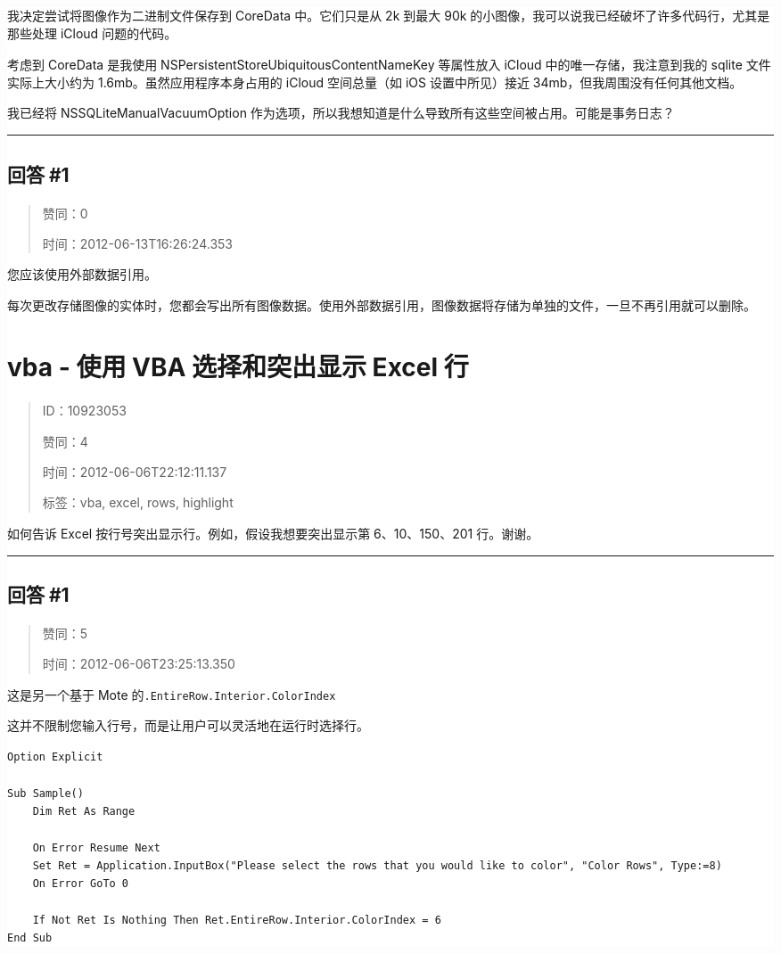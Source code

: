 我决定尝试将图像作为二进制文件保存到 CoreData 中。它们只是从 2k 到最大 90k 的小图像，我可以说我已经破坏了许多代码行，尤其是那些处理 iCloud 问题的代码。

考虑到 CoreData 是我使用 NSPersistentStoreUbiquitousContentNameKey 等属性放入 iCloud 中的唯一存储，我注意到我的 sqlite 文件实际上大小约为 1.6mb。虽然应用程序本身占用的 iCloud 空间总量（如 iOS 设置中所见）接近 34mb，但我周围没有任何其他文档。

我已经将 NSSQLiteManualVacuumOption 作为选项，所以我想知道是什么导致所有这些空间被占用。可能是事务日志？

* * *

## 回答 #1

> 赞同：0
> 
> 时间：2012-06-13T16:26:24.353

您应该使用外部数据引用。

每次更改存储图像的实体时，您都会写出所有图像数据。使用外部数据引用，图像数据将存储为单独的文件，一旦不再引用就可以删除。

# vba - 使用 VBA 选择和突出显示 Excel 行

> ID：10923053
> 
> 赞同：4
> 
> 时间：2012-06-06T22:12:11.137
> 
> 标签：vba, excel, rows, highlight

如何告诉 Excel 按行号突出显示行。例如，假设我想要突出显示第 6、10、150、201 行。谢谢。

* * *

## 回答 #1

> 赞同：5
> 
> 时间：2012-06-06T23:25:13.350

这是另一个基于 Mote 的`.EntireRow.Interior.ColorIndex`

这并不限制您输入行号，而是让用户可以灵活地在运行时选择行。

```
Option Explicit

Sub Sample()
    Dim Ret As Range

    On Error Resume Next
    Set Ret = Application.InputBox("Please select the rows that you would like to color", "Color Rows", Type:=8)
    On Error GoTo 0

    If Not Ret Is Nothing Then Ret.EntireRow.Interior.ColorIndex = 6
End Sub 
```
